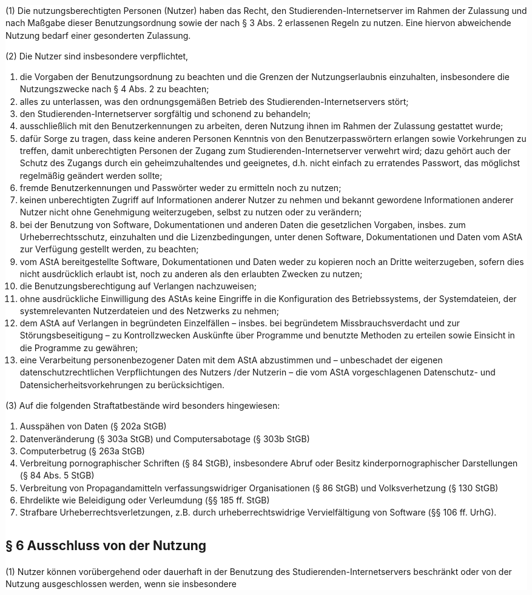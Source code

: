 (1) Die nutzungsberechtigten Personen (Nutzer) haben das Recht, den Studierenden-Internetserver im Rahmen der Zulassung und nach Maßgabe dieser Benutzungsordnung sowie der nach § 3 Abs. 2 erlassenen Regeln zu nutzen. Eine hiervon abweichende Nutzung bedarf einer gesonderten Zulassung.

(2) Die Nutzer sind insbesondere verpflichtet,

1. die Vorgaben der Benutzungsordnung zu beachten und die Grenzen der Nutzungserlaubnis einzuhalten, insbesondere die Nutzungszwecke nach § 4 Abs. 2 zu beachten;
2. alles zu unterlassen, was den ordnungsgemäßen Betrieb des Studierenden-Internetservers stört;
3. den Studierenden-Internetserver sorgfältig und schonend zu behandeln;
4. ausschließlich mit den Benutzerkennungen zu arbeiten, deren Nutzung ihnen im Rahmen der Zulassung gestattet wurde;
5. dafür Sorge zu tragen, dass keine anderen Personen Kenntnis von den Benutzerpasswörtern erlangen sowie Vorkehrungen zu treffen, damit unberechtigten Personen der Zugang zum Studierenden-Internetserver verwehrt wird; dazu gehört auch der Schutz des Zugangs durch ein geheimzuhaltendes und geeignetes, d.h. nicht einfach zu erratendes Passwort, das möglichst regelmäßig geändert werden sollte;
6. fremde Benutzerkennungen und Passwörter weder zu ermitteln noch zu nutzen;
7. keinen unberechtigten Zugriff auf Informationen anderer Nutzer zu nehmen und bekannt gewordene Informationen anderer Nutzer nicht ohne Genehmigung weiterzugeben, selbst zu nutzen oder zu verändern;
8. bei der Benutzung von Software, Dokumentationen und anderen Daten die gesetzlichen Vorgaben, insbes. zum Urheberrechtsschutz, einzuhalten und die Lizenzbedingungen, unter denen Software, Dokumentationen und Daten vom AStA zur Verfügung gestellt werden, zu beachten;
9. vom AStA bereitgestellte Software, Dokumentationen und Daten weder zu kopieren noch an Dritte weiterzugeben, sofern dies nicht ausdrücklich erlaubt ist, noch zu anderen als den erlaubten Zwecken zu nutzen;
10. die Benutzungsberechtigung auf Verlangen nachzuweisen;
11. ohne ausdrückliche Einwilligung des AStAs keine Eingriffe in die Konfiguration des Betriebssystems, der Systemdateien, der systemrelevanten Nutzerdateien und des Netzwerks zu nehmen;
12. dem AStA auf Verlangen in begründeten Einzelfällen – insbes. bei begründetem Missbrauchsverdacht und zur Störungsbeseitigung – zu Kontrollzwecken Auskünfte über Programme und benutzte Methoden zu erteilen sowie Einsicht in die Programme zu gewähren;
13. eine Verarbeitung personenbezogener Daten mit dem AStA abzustimmen und – unbeschadet der eigenen datenschutzrechtlichen Verpflichtungen des Nutzers /der Nutzerin – die vom AStA vorgeschlagenen Datenschutz- und Datensicherheitsvorkehrungen zu berücksichtigen.

(3) Auf die folgenden Straftatbestände wird besonders hingewiesen:

1. Ausspähen von Daten (§ 202a StGB)
2. Datenveränderung (§ 303a StGB) und Computersabotage (§ 303b StGB)
3. Computerbetrug (§ 263a StGB)
4. Verbreitung pornographischer Schriften (§ 84 StGB), insbesondere Abruf oder Besitz kinderpornographischer Darstellungen (§ 84 Abs. 5 StGB)
5. Verbreitung von Propagandamitteln verfassungswidriger Organisationen (§ 86 StGB) und Volksverhetzung (§ 130 StGB)
6. Ehrdelikte wie Beleidigung oder Verleumdung (§§ 185 ff. StGB)
7. Strafbare Urheberrechtsverletzungen, z.B. durch urheberrechtswidrige Vervielfältigung von Software (§§ 106 ff. UrhG).


## § 6 Ausschluss von der Nutzung

(1) Nutzer können vorübergehend oder dauerhaft in der Benutzung des Studierenden-Internetservers beschränkt oder von der Nutzung ausgeschlossen werden, wenn sie insbesondere
